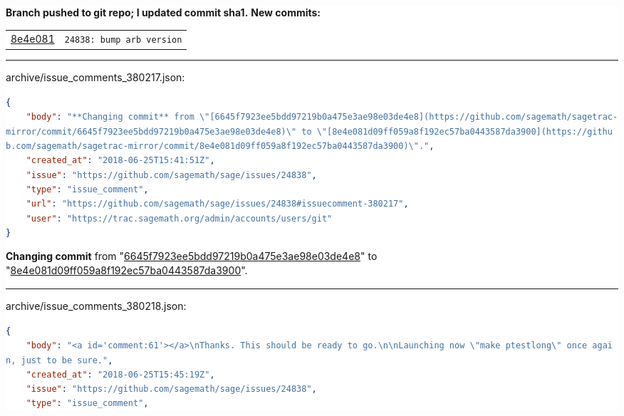 <a id='comment:60'></a>
**Branch pushed to git repo; I updated commit sha1.** **New commits:**
<table><tr><td><a href="https://github.com/sagemath/sagetrac-mirror/commit/8e4e081d09ff059a8f192ec57ba0443587da3900">8e4e081</a></td><td><code>24838: bump arb version</code></td></tr></table>




---

archive/issue_comments_380217.json:
```json
{
    "body": "**Changing commit** from \"[6645f7923ee5bdd97219b0a475e3ae98e03de4e8](https://github.com/sagemath/sagetrac-mirror/commit/6645f7923ee5bdd97219b0a475e3ae98e03de4e8)\" to \"[8e4e081d09ff059a8f192ec57ba0443587da3900](https://github.com/sagemath/sagetrac-mirror/commit/8e4e081d09ff059a8f192ec57ba0443587da3900)\".",
    "created_at": "2018-06-25T15:41:51Z",
    "issue": "https://github.com/sagemath/sage/issues/24838",
    "type": "issue_comment",
    "url": "https://github.com/sagemath/sage/issues/24838#issuecomment-380217",
    "user": "https://trac.sagemath.org/admin/accounts/users/git"
}
```

**Changing commit** from "[6645f7923ee5bdd97219b0a475e3ae98e03de4e8](https://github.com/sagemath/sagetrac-mirror/commit/6645f7923ee5bdd97219b0a475e3ae98e03de4e8)" to "[8e4e081d09ff059a8f192ec57ba0443587da3900](https://github.com/sagemath/sagetrac-mirror/commit/8e4e081d09ff059a8f192ec57ba0443587da3900)".



---

archive/issue_comments_380218.json:
```json
{
    "body": "<a id='comment:61'></a>\nThanks. This should be ready to go.\n\nLaunching now \"make ptestlong\" once again, just to be sure.",
    "created_at": "2018-06-25T15:45:19Z",
    "issue": "https://github.com/sagemath/sage/issues/24838",
    "type": "issue_comment",
